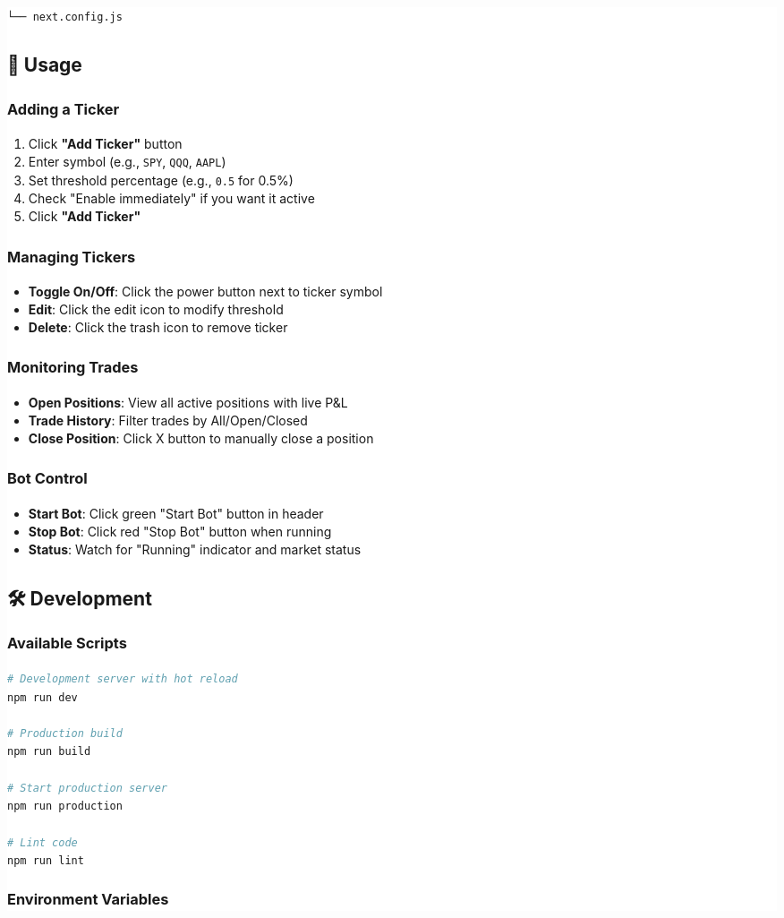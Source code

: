 ```
└── next.config.js
```

## 🎯 Usage

### Adding a Ticker

1. Click **"Add Ticker"** button
2. Enter symbol (e.g., `SPY`, `QQQ`, `AAPL`)
3. Set threshold percentage (e.g., `0.5` for 0.5%)
4. Check "Enable immediately" if you want it active
5. Click **"Add Ticker"**

### Managing Tickers

- **Toggle On/Off**: Click the power button next to ticker symbol
- **Edit**: Click the edit icon to modify threshold
- **Delete**: Click the trash icon to remove ticker

### Monitoring Trades

- **Open Positions**: View all active positions with live P&L
- **Trade History**: Filter trades by All/Open/Closed
- **Close Position**: Click X button to manually close a position

### Bot Control

- **Start Bot**: Click green "Start Bot" button in header
- **Stop Bot**: Click red "Stop Bot" button when running
- **Status**: Watch for "Running" indicator and market status

## 🛠️ Development

### Available Scripts

```bash
# Development server with hot reload
npm run dev

# Production build
npm run build

# Start production server
npm run production

# Lint code
npm run lint
```

### Environment Variables
